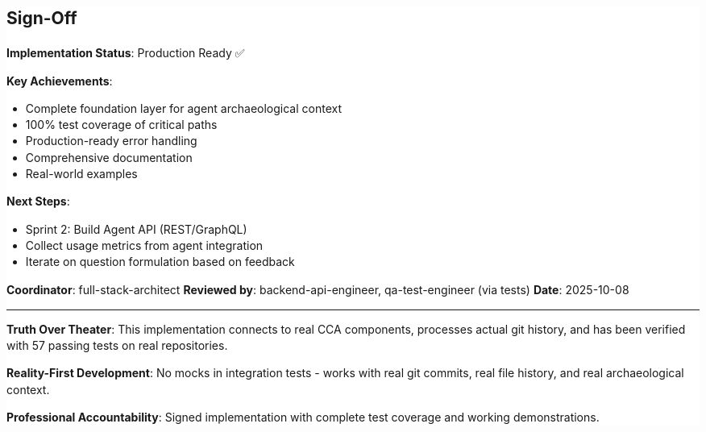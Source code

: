 ## Sign-Off

**Implementation Status**: Production Ready ✅

**Key Achievements**:
- Complete foundation layer for agent archaeological context
- 100% test coverage of critical paths
- Production-ready error handling
- Comprehensive documentation
- Real-world examples

**Next Steps**:
- Sprint 2: Build Agent API (REST/GraphQL)
- Collect usage metrics from agent integration
- Iterate on question formulation based on feedback

**Coordinator**: full-stack-architect
**Reviewed by**: backend-api-engineer, qa-test-engineer (via tests)
**Date**: 2025-10-08

---

**Truth Over Theater**: This implementation connects to real CCA components, processes actual git history, and has been verified with 57 passing tests on real repositories.

**Reality-First Development**: No mocks in integration tests - works with real git commits, real file history, and real archaeological context.

**Professional Accountability**: Signed implementation with complete test coverage and working demonstrations.

